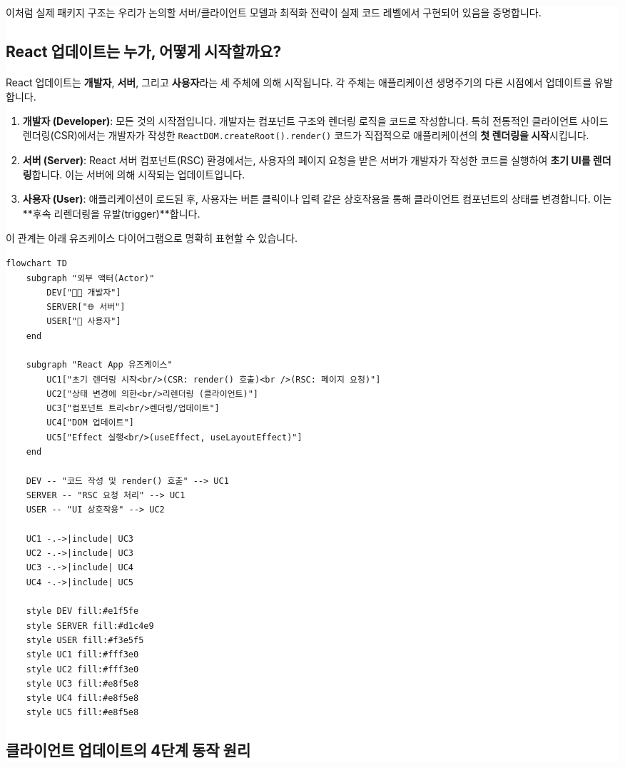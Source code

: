 이처럼 실제 패키지 구조는 우리가 논의할 서버/클라이언트 모델과 최적화 전략이 실제 코드 레벨에서 구현되어 있음을 증명합니다.

## React 업데이트는 누가, 어떻게 시작할까요?

React 업데이트는 **개발자**, **서버**, 그리고 **사용자**라는 세 주체에 의해 시작됩니다. 각 주체는 애플리케이션 생명주기의 다른 시점에서 업데이트를 유발합니다.

1. **개발자 (Developer)**: 모든 것의 시작점입니다. 개발자는 컴포넌트 구조와 렌더링 로직을 코드로 작성합니다. 특히 전통적인 클라이언트 사이드 렌더링(CSR)에서는 개발자가 작성한 `ReactDOM.createRoot().render()` 코드가 직접적으로 애플리케이션의 **첫 렌더링을 시작**시킵니다.
    
2. **서버 (Server)**: React 서버 컴포넌트(RSC) 환경에서는, 사용자의 페이지 요청을 받은 서버가 개발자가 작성한 코드를 실행하여 **초기 UI를 렌더링**합니다. 이는 서버에 의해 시작되는 업데이트입니다.
    
3. **사용자 (User)**: 애플리케이션이 로드된 후, 사용자는 버튼 클릭이나 입력 같은 상호작용을 통해 클라이언트 컴포넌트의 상태를 변경합니다. 이는 **후속 리렌더링을 유발(trigger)**합니다.
    

이 관계는 아래 유즈케이스 다이어그램으로 명확히 표현할 수 있습니다.

```mermaid
flowchart TD
    subgraph "외부 액터(Actor)"
        DEV["👨‍💻 개발자"]
        SERVER["🌐 서버"]
        USER["👤 사용자"]
    end
    
    subgraph "React App 유즈케이스"
        UC1["초기 렌더링 시작<br/>(CSR: render() 호출)<br />(RSC: 페이지 요청)"]
        UC2["상태 변경에 의한<br/>리렌더링 (클라이언트)"]
        UC3["컴포넌트 트리<br/>렌더링/업데이트"]
        UC4["DOM 업데이트"]
        UC5["Effect 실행<br/>(useEffect, useLayoutEffect)"]
    end
    
    DEV -- "코드 작성 및 render() 호출" --> UC1
    SERVER -- "RSC 요청 처리" --> UC1
    USER -- "UI 상호작용" --> UC2
    
    UC1 -.->|include| UC3
    UC2 -.->|include| UC3
    UC3 -.->|include| UC4
    UC4 -.->|include| UC5
    
    style DEV fill:#e1f5fe
    style SERVER fill:#d1c4e9
    style USER fill:#f3e5f5
    style UC1 fill:#fff3e0
    style UC2 fill:#fff3e0
    style UC3 fill:#e8f5e8
    style UC4 fill:#e8f5e8
    style UC5 fill:#e8f5e8
```

## 클라이언트 업데이트의 4단계 동작 원리
